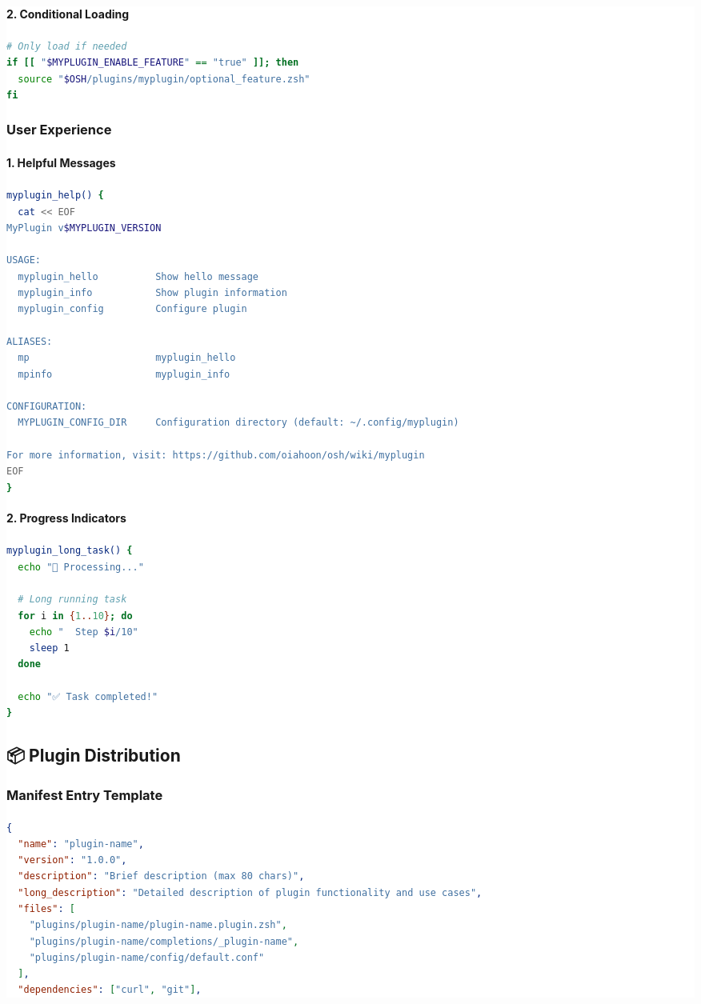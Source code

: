 #### 2. Conditional Loading
```bash
# Only load if needed
if [[ "$MYPLUGIN_ENABLE_FEATURE" == "true" ]]; then
  source "$OSH/plugins/myplugin/optional_feature.zsh"
fi
```

### User Experience

#### 1. Helpful Messages
```bash
myplugin_help() {
  cat << EOF
MyPlugin v$MYPLUGIN_VERSION

USAGE:
  myplugin_hello          Show hello message
  myplugin_info           Show plugin information
  myplugin_config         Configure plugin

ALIASES:
  mp                      myplugin_hello
  mpinfo                  myplugin_info

CONFIGURATION:
  MYPLUGIN_CONFIG_DIR     Configuration directory (default: ~/.config/myplugin)

For more information, visit: https://github.com/oiahoon/osh/wiki/myplugin
EOF
}
```

#### 2. Progress Indicators
```bash
myplugin_long_task() {
  echo "🔄 Processing..."
  
  # Long running task
  for i in {1..10}; do
    echo "  Step $i/10"
    sleep 1
  done
  
  echo "✅ Task completed!"
}
```

## 📦 Plugin Distribution

### Manifest Entry Template
```json
{
  "name": "plugin-name",
  "version": "1.0.0",
  "description": "Brief description (max 80 chars)",
  "long_description": "Detailed description of plugin functionality and use cases",
  "files": [
    "plugins/plugin-name/plugin-name.plugin.zsh",
    "plugins/plugin-name/completions/_plugin-name",
    "plugins/plugin-name/config/default.conf"
  ],
  "dependencies": ["curl", "git"],
```
